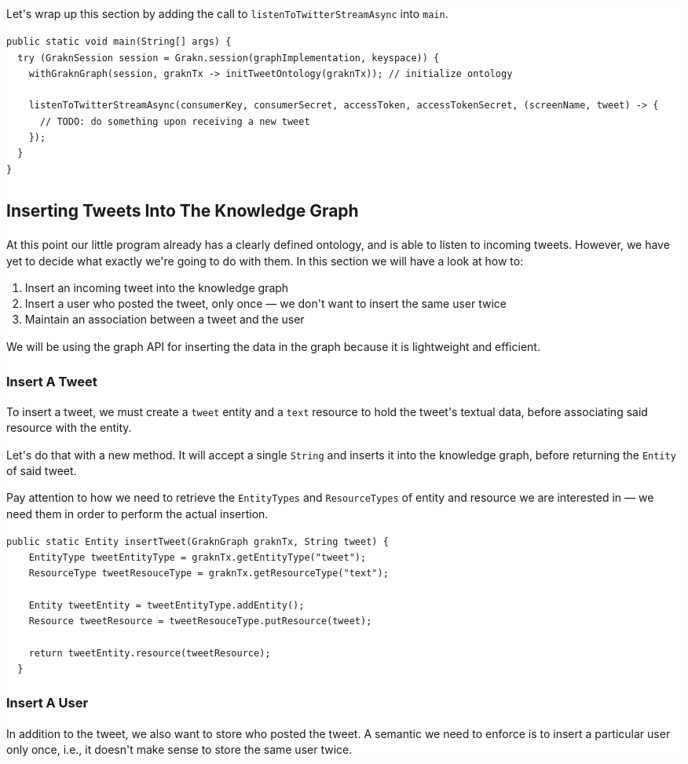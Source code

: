 Let's wrap up this section by adding the call to `listenToTwitterStreamAsync` into `main`.

```java-test-ignore
public static void main(String[] args) {
  try (GraknSession session = Grakn.session(graphImplementation, keyspace)) {
    withGraknGraph(session, graknTx -> initTweetOntology(graknTx)); // initialize ontology

    listenToTwitterStreamAsync(consumerKey, consumerSecret, accessToken, accessTokenSecret, (screenName, tweet) -> {
      // TODO: do something upon receiving a new tweet
    });
  }
}
```

## Inserting Tweets Into The Knowledge Graph

At this point our little program already has a clearly defined ontology, and is able to listen to incoming tweets. However, we have yet to decide what exactly we're going to do with them. In this section we will have a look at how to:

1. Insert an incoming tweet into the knowledge graph
2. Insert a user who posted the tweet, only once — we don't want to insert the same user twice
3. Maintain an association between a tweet and the user

We will be using the graph API for inserting the data in the graph because it is lightweight and efficient.

### Insert A Tweet

To insert a tweet, we must create a `tweet` entity and a `text` resource to hold the tweet's textual data, before associating said resource with the entity.

Let's do that with a new method. It will accept a single `String` and inserts it into the knowledge graph, before returning the `Entity` of said tweet.

Pay attention to how we need to retrieve the `EntityTypes` and `ResourceTypes` of entity and resource we are interested in — we need them in order to perform the actual insertion.

```java-test-ignore
public static Entity insertTweet(GraknGraph graknTx, String tweet) {
    EntityType tweetEntityType = graknTx.getEntityType("tweet");
    ResourceType tweetResouceType = graknTx.getResourceType("text");

    Entity tweetEntity = tweetEntityType.addEntity();
    Resource tweetResource = tweetResouceType.putResource(tweet);

    return tweetEntity.resource(tweetResource);
  }
```

### Insert A User

In addition to the tweet, we also want to store who posted the tweet. A semantic we need to enforce is to insert a particular user only once, i.e., it doesn't make sense to store the same user twice.

